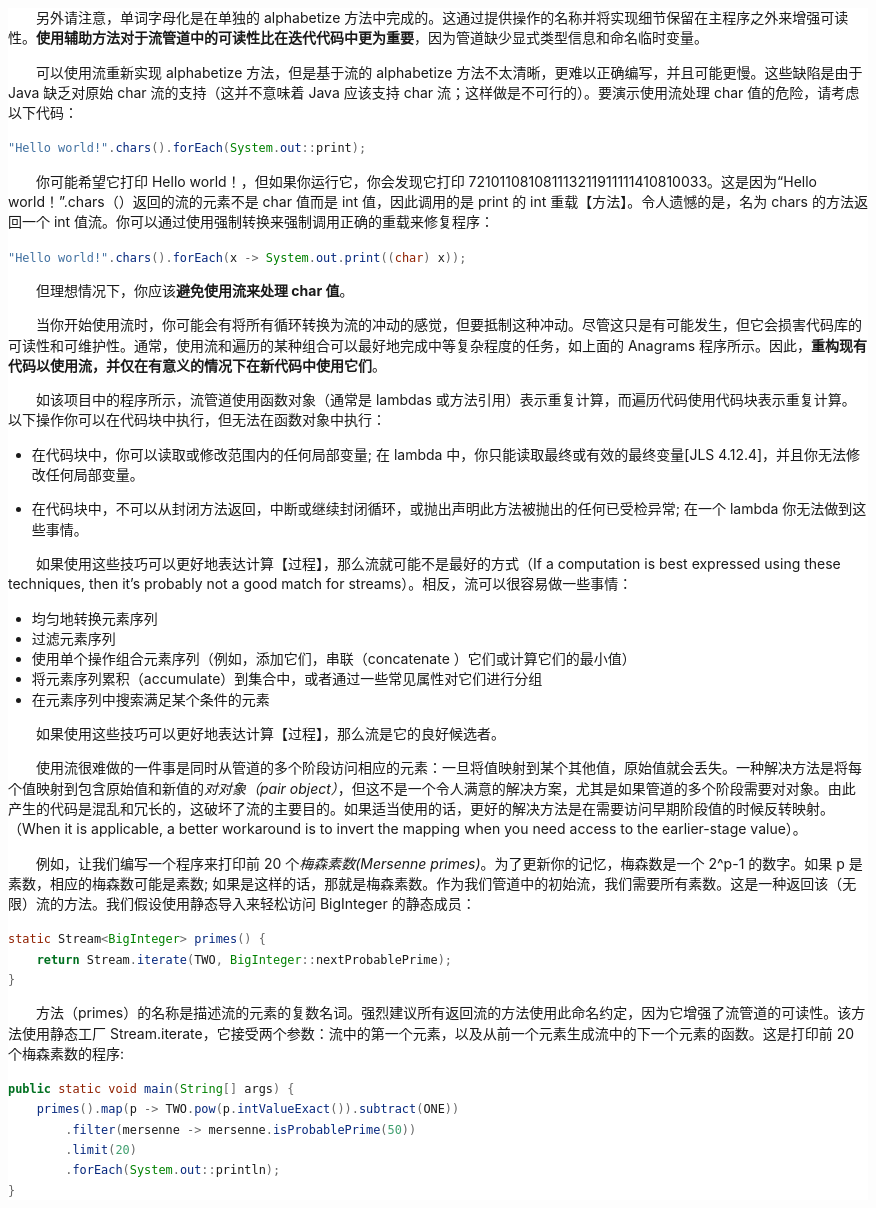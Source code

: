 &emsp;&emsp;另外请注意，单词字母化是在单独的 alphabetize 方法中完成的。这通过提供操作的名称并将实现细节保留在主程序之外来增强可读性。**使用辅助方法对于流管道中的可读性比在迭代代码中更为重要**，因为管道缺少显式类型信息和命名临时变量。

&emsp;&emsp;可以使用流重新实现 alphabetize 方法，但是基于流的 alphabetize 方法不太清晰，更难以正确编写，并且可能更慢。这些缺陷是由于 Java 缺乏对原始 char 流的支持（这并不意味着 Java 应该支持 char 流；这样做是不可行的）。要演示使用流处理 char 值的危险，请考虑以下代码：

```java
"Hello world!".chars().forEach(System.out::print);
```

&emsp;&emsp;你可能希望它打印 Hello world！，但如果你运行它，你会发现它打印 721011081081113211911111410810033。这是因为“Hello world！”.chars（）返回的流的元素不是 char 值而是 int 值，因此调用的是 print 的 int 重载【方法】。令人遗憾的是，名为 chars 的方法返回一个 int 值流。你可以通过使用强制转换来强制调用正确的重载来修复程序：

```java
"Hello world!".chars().forEach(x -> System.out.print((char) x));
```

&emsp;&emsp;但理想情况下，你应该**避免使用流来处理 char 值**。

&emsp;&emsp;当你开始使用流时，你可能会有将所有循环转换为流的冲动的感觉，但要抵制这种冲动。尽管这只是有可能发生，但它会损害代码库的可读性和可维护性。通常，使用流和遍历的某种组合可以最好地完成中等复杂程度的任务，如上面的 Anagrams 程序所示。因此，**重构现有代码以使用流，并仅在有意义的情况下在新代码中使用它们**。

&emsp;&emsp;如该项目中的程序所示，流管道使用函数对象（通常是 lambdas 或方法引用）表示重复计算，而遍历代码使用代码块表示重复计算。以下操作你可以在代码块中执行，但无法在函数对象中执行：

- 在代码块中，你可以读取或修改范围内的任何局部变量; 在 lambda 中，你只能读取最终或有效的最终变量[JLS 4.12.4]，并且你无法修改任何局部变量。

- 在代码块中，不可以从封闭方法返回，中断或继续封闭循环，或抛出声明此方法被抛出的任何已受检异常; 在一个 lambda 你无法做到这些事情。

&emsp;&emsp;如果使用这些技巧可以更好地表达计算【过程】，那么流就可能不是最好的方式（If a computation is best expressed using these techniques, then it’s probably not a good match for streams）。相反，流可以很容易做一些事情：

- 均匀地转换元素序列
- 过滤元素序列
- 使用单个操作组合元素序列（例如，添加它们，串联（concatenate ）它们或计算它们的最小值）
- 将元素序列累积（accumulate）到集合中，或者通过一些常见属性对它们进行分组
- 在元素序列中搜索满足某个条件的元素

&emsp;&emsp;如果使用这些技巧可以更好地表达计算【过程】，那么流是它的良好候选者。

&emsp;&emsp;使用流很难做的一件事是同时从管道的多个阶段访问相应的元素：一旦将值映射到某个其他值，原始值就会丢失。一种解决方法是将每个值映射到包含原始值和新值的*对对象（pair object）*，但这不是一个令人满意的解决方案，尤其是如果管道的多个阶段需要对对象。由此产生的代码是混乱和冗长的，这破坏了流的主要目的。如果适当使用的话，更好的解决方法是在需要访问早期阶段值的时候反转映射。（When it is applicable, a better workaround is to invert the mapping when you need access to the earlier-stage value）。

&emsp;&emsp;例如，让我们编写一个程序来打印前 20 个*梅森素数(Mersenne primes)*。为了更新你的记忆，梅森数是一个 2^p-1 的数字。如果 p 是素数，相应的梅森数可能是素数; 如果是这样的话，那就是梅森素数。作为我们管道中的初始流，我们需要所有素数。这是一种返回该（无限）流的方法。我们假设使用静态导入来轻松访问 BigInteger 的静态成员：

```java
static Stream<BigInteger> primes() {
    return Stream.iterate(TWO, BigInteger::nextProbablePrime);
}
```

&emsp;&emsp;方法（primes）的名称是描述流的元素的复数名词。强烈建议所有返回流的方法使用此命名约定，因为它增强了流管道的可读性。该方法使用静态工厂 Stream.iterate，它接受两个参数：流中的第一个元素，以及从前一个元素生成流中的下一个元素的函数。这是打印前 20 个梅森素数的程序:

```java
public static void main(String[] args) {
    primes().map(p -> TWO.pow(p.intValueExact()).subtract(ONE))
        .filter(mersenne -> mersenne.isProbablePrime(50))
        .limit(20)
        .forEach(System.out::println);
}
```
